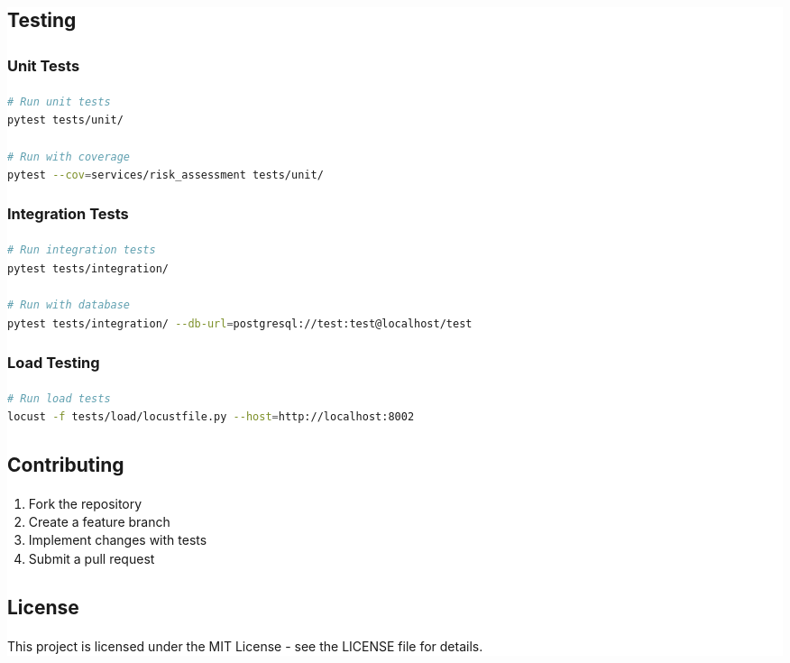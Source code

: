 ## Testing

### Unit Tests
```bash
# Run unit tests
pytest tests/unit/

# Run with coverage
pytest --cov=services/risk_assessment tests/unit/
```

### Integration Tests
```bash
# Run integration tests
pytest tests/integration/

# Run with database
pytest tests/integration/ --db-url=postgresql://test:test@localhost/test
```

### Load Testing
```bash
# Run load tests
locust -f tests/load/locustfile.py --host=http://localhost:8002
```

## Contributing

1. Fork the repository
2. Create a feature branch
3. Implement changes with tests
4. Submit a pull request

## License

This project is licensed under the MIT License - see the LICENSE file for details.